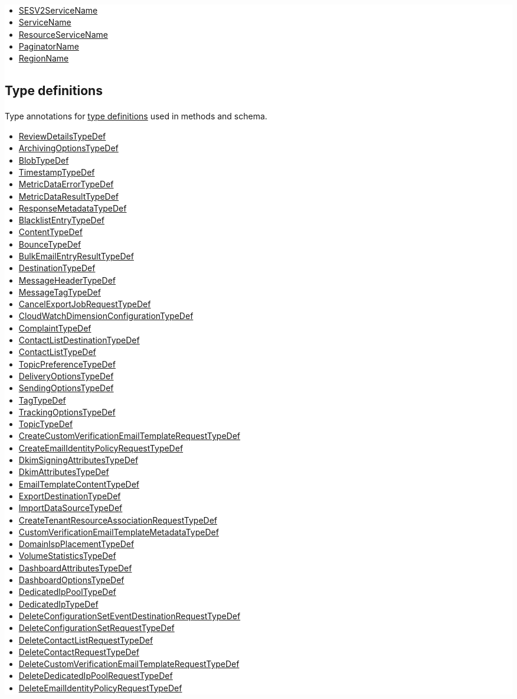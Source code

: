 - [SESV2ServiceName](./literals.md#sesv2servicename)
- [ServiceName](./literals.md#servicename)
- [ResourceServiceName](./literals.md#resourceservicename)
- [PaginatorName](./literals.md#paginatorname)
- [RegionName](./literals.md#regionname)




## Type definitions

Type annotations for [type definitions](./type_defs.md) used in methods and schema.

- [ReviewDetailsTypeDef](./type_defs.md#reviewdetailstypedef)
- [ArchivingOptionsTypeDef](./type_defs.md#archivingoptionstypedef)
- [BlobTypeDef](./type_defs.md#blobtypedef)
- [TimestampTypeDef](./type_defs.md#timestamptypedef)
- [MetricDataErrorTypeDef](./type_defs.md#metricdataerrortypedef)
- [MetricDataResultTypeDef](./type_defs.md#metricdataresulttypedef)
- [ResponseMetadataTypeDef](./type_defs.md#responsemetadatatypedef)
- [BlacklistEntryTypeDef](./type_defs.md#blacklistentrytypedef)
- [ContentTypeDef](./type_defs.md#contenttypedef)
- [BounceTypeDef](./type_defs.md#bouncetypedef)
- [BulkEmailEntryResultTypeDef](./type_defs.md#bulkemailentryresulttypedef)
- [DestinationTypeDef](./type_defs.md#destinationtypedef)
- [MessageHeaderTypeDef](./type_defs.md#messageheadertypedef)
- [MessageTagTypeDef](./type_defs.md#messagetagtypedef)
- [CancelExportJobRequestTypeDef](./type_defs.md#cancelexportjobrequesttypedef)
- [CloudWatchDimensionConfigurationTypeDef](./type_defs.md#cloudwatchdimensionconfigurationtypedef)
- [ComplaintTypeDef](./type_defs.md#complainttypedef)
- [ContactListDestinationTypeDef](./type_defs.md#contactlistdestinationtypedef)
- [ContactListTypeDef](./type_defs.md#contactlisttypedef)
- [TopicPreferenceTypeDef](./type_defs.md#topicpreferencetypedef)
- [DeliveryOptionsTypeDef](./type_defs.md#deliveryoptionstypedef)
- [SendingOptionsTypeDef](./type_defs.md#sendingoptionstypedef)
- [TagTypeDef](./type_defs.md#tagtypedef)
- [TrackingOptionsTypeDef](./type_defs.md#trackingoptionstypedef)
- [TopicTypeDef](./type_defs.md#topictypedef)
- [CreateCustomVerificationEmailTemplateRequestTypeDef](./type_defs.md#createcustomverificationemailtemplaterequesttypedef)
- [CreateEmailIdentityPolicyRequestTypeDef](./type_defs.md#createemailidentitypolicyrequesttypedef)
- [DkimSigningAttributesTypeDef](./type_defs.md#dkimsigningattributestypedef)
- [DkimAttributesTypeDef](./type_defs.md#dkimattributestypedef)
- [EmailTemplateContentTypeDef](./type_defs.md#emailtemplatecontenttypedef)
- [ExportDestinationTypeDef](./type_defs.md#exportdestinationtypedef)
- [ImportDataSourceTypeDef](./type_defs.md#importdatasourcetypedef)
- [CreateTenantResourceAssociationRequestTypeDef](./type_defs.md#createtenantresourceassociationrequesttypedef)
- [CustomVerificationEmailTemplateMetadataTypeDef](./type_defs.md#customverificationemailtemplatemetadatatypedef)
- [DomainIspPlacementTypeDef](./type_defs.md#domainispplacementtypedef)
- [VolumeStatisticsTypeDef](./type_defs.md#volumestatisticstypedef)
- [DashboardAttributesTypeDef](./type_defs.md#dashboardattributestypedef)
- [DashboardOptionsTypeDef](./type_defs.md#dashboardoptionstypedef)
- [DedicatedIpPoolTypeDef](./type_defs.md#dedicatedippooltypedef)
- [DedicatedIpTypeDef](./type_defs.md#dedicatediptypedef)
- [DeleteConfigurationSetEventDestinationRequestTypeDef](./type_defs.md#deleteconfigurationseteventdestinationrequesttypedef)
- [DeleteConfigurationSetRequestTypeDef](./type_defs.md#deleteconfigurationsetrequesttypedef)
- [DeleteContactListRequestTypeDef](./type_defs.md#deletecontactlistrequesttypedef)
- [DeleteContactRequestTypeDef](./type_defs.md#deletecontactrequesttypedef)
- [DeleteCustomVerificationEmailTemplateRequestTypeDef](./type_defs.md#deletecustomverificationemailtemplaterequesttypedef)
- [DeleteDedicatedIpPoolRequestTypeDef](./type_defs.md#deletededicatedippoolrequesttypedef)
- [DeleteEmailIdentityPolicyRequestTypeDef](./type_defs.md#deleteemailidentitypolicyrequesttypedef)